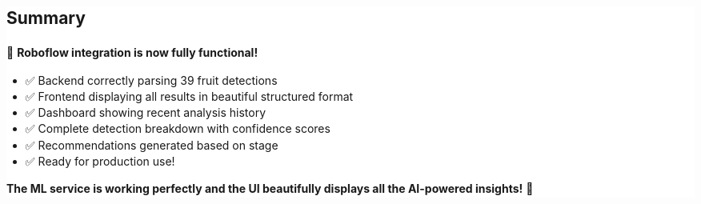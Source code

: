 ## Summary

🎉 **Roboflow integration is now fully functional!**

- ✅ Backend correctly parsing 39 fruit detections
- ✅ Frontend displaying all results in beautiful structured format
- ✅ Dashboard showing recent analysis history
- ✅ Complete detection breakdown with confidence scores
- ✅ Recommendations generated based on stage
- ✅ Ready for production use!

**The ML service is working perfectly and the UI beautifully displays all the AI-powered insights!** 🚀
